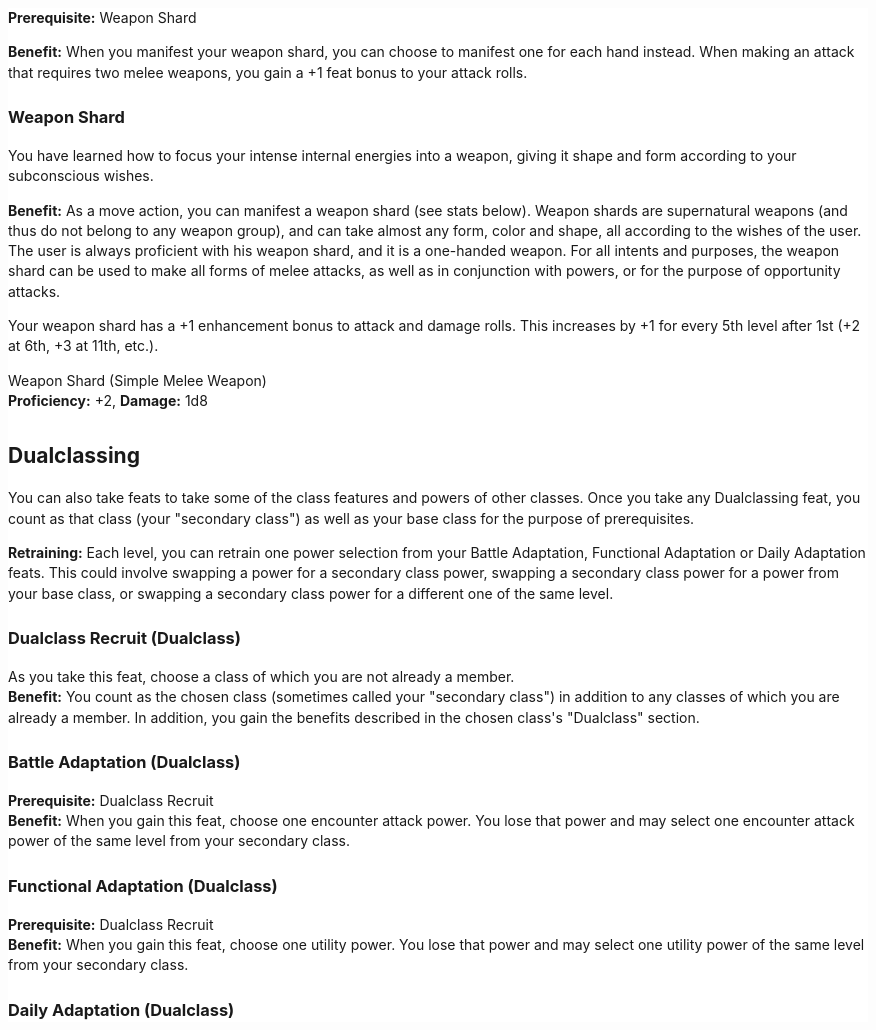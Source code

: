 **Prerequisite:**  Weapon Shard

**Benefit:** When you manifest your weapon shard, you can choose to manifest one for each hand instead. When making an attack that requires two melee weapons, you gain a +1 feat bonus to your attack rolls.

### Weapon Shard
You have learned how to focus your intense internal energies into a weapon, giving it shape and form according to your subconscious wishes.

**Benefit:** As a move action, you can manifest a weapon shard (see stats below). Weapon shards are supernatural weapons (and thus do not belong to any weapon group), and can take almost any form, color and shape, all according to the wishes of the user. The user is always proficient with his weapon shard, and it is a one-handed weapon. For all intents and purposes, the weapon shard can be used to make all forms of melee attacks, as well as in conjunction with powers, or for the purpose of opportunity attacks.

Your weapon shard has a +1 enhancement bonus to attack and damage rolls. This increases by +1 for every 5th level after 1st (+2 at 6th, +3 at 11th, etc.).

Weapon Shard (Simple Melee Weapon)  
**Proficiency:** +2, **Damage:** 1d8

## Dualclassing  

You can also take feats to take some of the class features and powers of other classes. Once you take any Dualclassing feat, you count as that class (your "secondary class") as well as your base class for the purpose of prerequisites.   

**Retraining:** Each level, you can retrain one power selection from your Battle Adaptation, Functional Adaptation or Daily Adaptation feats. This could involve swapping a power for a secondary class power, swapping a secondary class power for a power from your base class, or swapping a secondary class power for a different one of the same level.   

### Dualclass Recruit (Dualclass)  

As you take this feat, choose a class of which you are not already a member.  
**Benefit:** You count as the chosen class (sometimes called your "secondary class") in addition to any classes of which you are already a member. In addition, you gain the benefits described in the chosen class's "Dualclass" section.  

### Battle Adaptation (Dualclass)  

**Prerequisite:** Dualclass Recruit  
**Benefit:** When you gain this feat, choose one encounter attack power. You lose that power and may select one encounter attack power of the same level from your secondary class.   

### Functional Adaptation (Dualclass)  

**Prerequisite:** Dualclass Recruit  
**Benefit:** When you gain this feat, choose one utility power. You lose that power and may select one utility power of the same level from your secondary class.   

### Daily Adaptation (Dualclass)  
